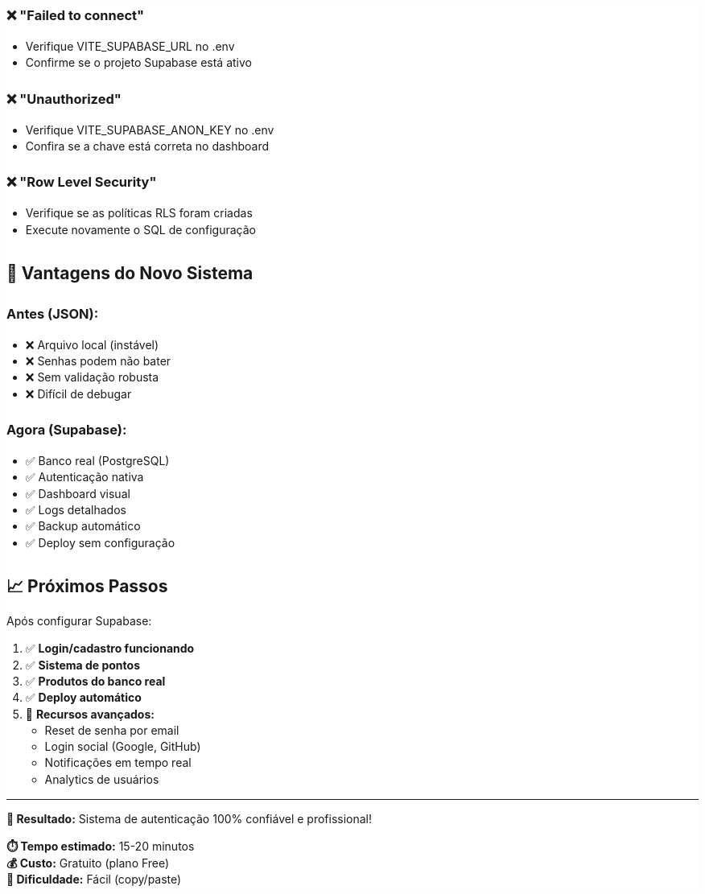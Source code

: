 ### **❌ "Failed to connect"**
- Verifique VITE_SUPABASE_URL no .env
- Confirme se o projeto Supabase está ativo

### **❌ "Unauthorized"**
- Verifique VITE_SUPABASE_ANON_KEY no .env
- Confira se a chave está correta no dashboard

### **❌ "Row Level Security"**
- Verifique se as políticas RLS foram criadas
- Execute novamente o SQL de configuração

## 🎉 **Vantagens do Novo Sistema**

### **Antes (JSON):**
- ❌ Arquivo local (instável)
- ❌ Senhas podem não bater
- ❌ Sem validação robusta
- ❌ Difícil de debugar

### **Agora (Supabase):**
- ✅ Banco real (PostgreSQL)
- ✅ Autenticação nativa
- ✅ Dashboard visual
- ✅ Logs detalhados
- ✅ Backup automático
- ✅ Deploy sem configuração

## 📈 **Próximos Passos**

Após configurar Supabase:

1. ✅ **Login/cadastro funcionando**
2. ✅ **Sistema de pontos**
3. ✅ **Produtos do banco real**
4. ✅ **Deploy automático**
5. 🚀 **Recursos avançados:**
   - Reset de senha por email
   - Login social (Google, GitHub)
   - Notificações em tempo real
   - Analytics de usuários

---

**🎯 Resultado:** Sistema de autenticação 100% confiável e profissional!

**⏱️ Tempo estimado:** 15-20 minutos  
**💰 Custo:** Gratuito (plano Free)  
**🔧 Dificuldade:** Fácil (copy/paste) 